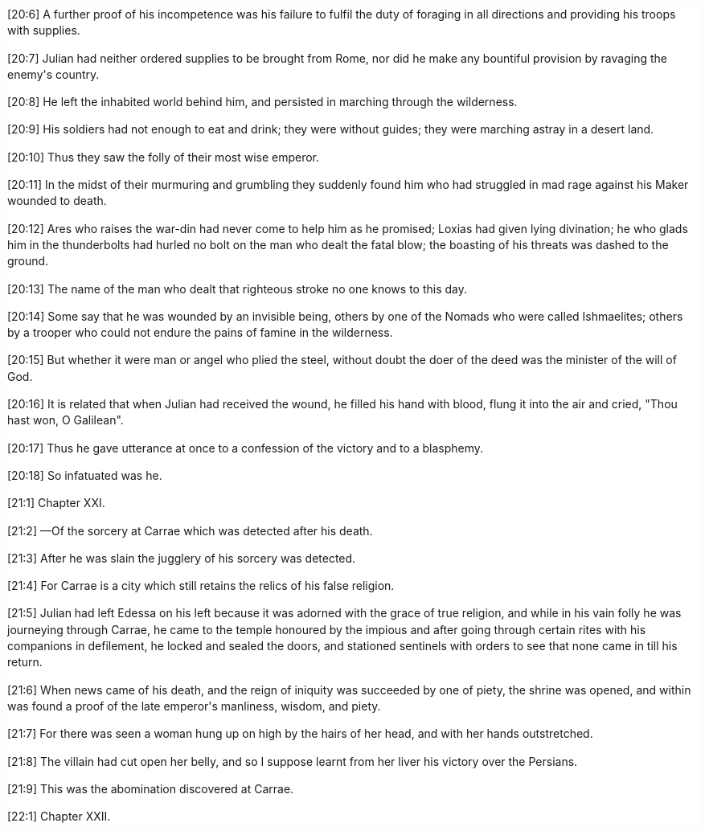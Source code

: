 [20:6] A further proof of his incompetence was his failure to fulfil the duty of foraging in all directions and providing his troops with supplies.

[20:7] Julian had neither ordered supplies to be brought from Rome, nor did he make any bountiful provision by ravaging the enemy's country.

[20:8] He left the inhabited world behind him, and persisted in marching through the wilderness.

[20:9] His soldiers had not enough to eat and drink; they were without guides; they were marching astray in a desert land.

[20:10] Thus they saw the folly of their most wise emperor.

[20:11] In the midst of their murmuring and grumbling they suddenly found him who had struggled in mad rage against his Maker wounded to death.

[20:12] Ares who raises the war-din had never come to help him as he promised; Loxias had given lying divination; he who glads him in the thunderbolts had hurled no bolt on the man who dealt the fatal blow; the boasting of his threats was dashed to the ground.

[20:13] The name of the man who dealt that righteous stroke no one knows to this day.

[20:14] Some say that he was wounded by an invisible being, others by one of the Nomads who were called Ishmaelites; others by a trooper who could not endure the pains of famine in the wilderness.

[20:15] But whether it were man or angel who plied the steel, without doubt the doer of the deed was the minister of the will of God.

[20:16] It is related that when Julian had received the wound, he filled his hand with blood, flung it into the air and cried, "Thou hast won, O Galilean".

[20:17] Thus he gave utterance at once to a confession of the victory and to a blasphemy.

[20:18] So infatuated was he.

[21:1] Chapter XXI.

[21:2] —Of the sorcery at Carrae which was detected after his death.

[21:3] After he was slain the jugglery of his sorcery was detected.

[21:4] For Carrae is a city which still retains the relics of his false religion.

[21:5] Julian had left Edessa on his left because it was adorned with the grace of true religion, and while in his vain folly he was journeying through Carrae, he came to the temple honoured by the impious and after going through certain rites with his companions in defilement, he locked and sealed the doors, and stationed sentinels with orders to see that none came in till his return.

[21:6] When news came of his death, and the reign of iniquity was succeeded by one of piety, the shrine was opened, and within was found a proof of the late emperor's manliness, wisdom, and piety.

[21:7] For there was seen a woman hung up on high by the hairs of her head, and with her hands outstretched.

[21:8] The villain had cut open her belly, and so I suppose learnt from her liver his victory over the Persians.

[21:9] This was the abomination discovered at Carrae.

[22:1] Chapter XXII.
